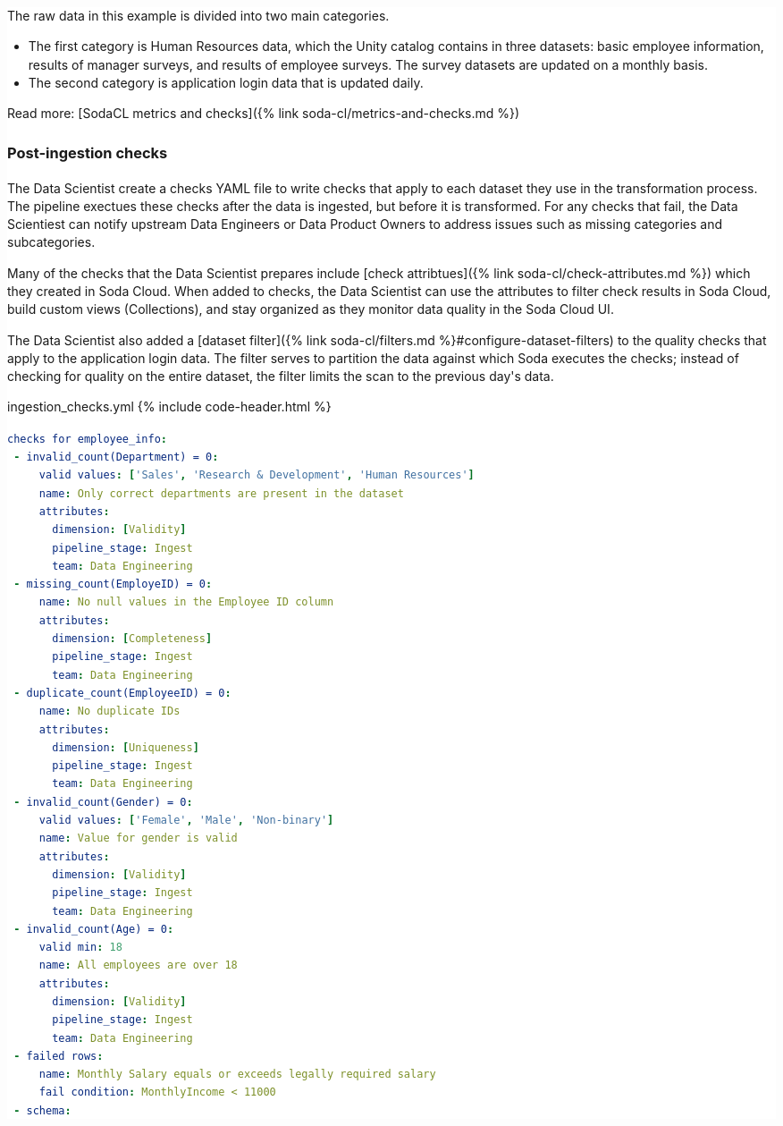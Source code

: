 The raw data in this example is divided into two main categories. 
* The first category is Human Resources data, which the Unity catalog contains in three datasets: basic employee information, results of manager surveys, and results of employee surveys. The survey datasets are updated on a monthly basis. 
* The second category is application login data that is updated daily.

Read more: [SodaCL metrics and checks]({% link soda-cl/metrics-and-checks.md %})

### Post-ingestion checks

The Data Scientist create a checks YAML file to write checks that apply to each dataset they use in the transformation process. The pipeline exectues these checks after the data is ingested, but before it is transformed. For any checks that fail, the Data Scientiest can notify upstream Data Engineers or Data Product Owners to address issues such as missing categories and subcategories.

Many of the checks that the Data Scientist prepares include [check attribtues]({% link soda-cl/check-attributes.md %}) which they created in Soda Cloud. When added to checks, the Data Scientist can use the attributes to filter check results in Soda Cloud, build custom views (Collections), and stay organized as they monitor data quality in the Soda Cloud UI. 

The Data Scientist also added a [dataset filter]({% link soda-cl/filters.md %}#configure-dataset-filters) to the quality checks that apply to the application login data. The filter serves to partition the data against which Soda executes the checks; instead of checking for quality on the entire dataset, the filter limits the scan to the previous day's data.

ingestion_checks.yml
{% include code-header.html %}
```yaml
checks for employee_info:
 - invalid_count(Department) = 0:
     valid values: ['Sales', 'Research & Development', 'Human Resources']
     name: Only correct departments are present in the dataset
     attributes:
       dimension: [Validity]
       pipeline_stage: Ingest
       team: Data Engineering
 - missing_count(EmployeID) = 0:
     name: No null values in the Employee ID column
     attributes:
       dimension: [Completeness]
       pipeline_stage: Ingest
       team: Data Engineering
 - duplicate_count(EmployeeID) = 0:
     name: No duplicate IDs
     attributes:
       dimension: [Uniqueness]
       pipeline_stage: Ingest
       team: Data Engineering
 - invalid_count(Gender) = 0:
     valid values: ['Female', 'Male', 'Non-binary']
     name: Value for gender is valid
     attributes:
       dimension: [Validity]
       pipeline_stage: Ingest
       team: Data Engineering
 - invalid_count(Age) = 0:
     valid min: 18
     name: All employees are over 18
     attributes:
       dimension: [Validity]
       pipeline_stage: Ingest
       team: Data Engineering
 - failed rows:
     name: Monthly Salary equals or exceeds legally required salary
     fail condition: MonthlyIncome < 11000
 - schema:
```